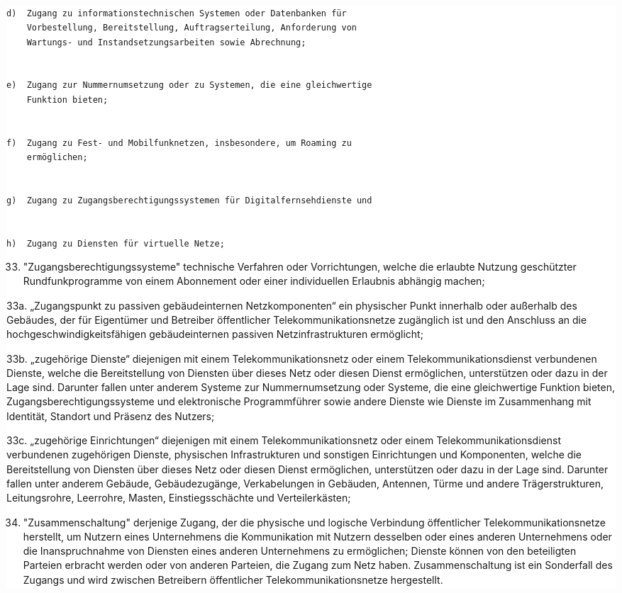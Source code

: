     d)  Zugang zu informationstechnischen Systemen oder Datenbanken für
        Vorbestellung, Bereitstellung, Auftragserteilung, Anforderung von
        Wartungs- und Instandsetzungsarbeiten sowie Abrechnung;


    e)  Zugang zur Nummernumsetzung oder zu Systemen, die eine gleichwertige
        Funktion bieten;


    f)  Zugang zu Fest- und Mobilfunknetzen, insbesondere, um Roaming zu
        ermöglichen;


    g)  Zugang zu Zugangsberechtigungssystemen für Digitalfernsehdienste und


    h)  Zugang zu Diensten für virtuelle Netze;





33. "Zugangsberechtigungssysteme" technische Verfahren oder Vorrichtungen,
    welche die erlaubte Nutzung geschützter Rundfunkprogramme von einem
    Abonnement oder einer individuellen Erlaubnis abhängig machen;


33a. „Zugangspunkt zu passiven gebäudeinternen Netzkomponenten“ ein
    physischer Punkt innerhalb oder außerhalb des Gebäudes, der für
    Eigentümer und Betreiber öffentlicher Telekommunikationsnetze
    zugänglich ist und den Anschluss an die hochgeschwindigkeitsfähigen
    gebäudeinternen passiven Netzinfrastrukturen ermöglicht;


33b. „zugehörige Dienste“ diejenigen mit einem Telekommunikationsnetz oder
    einem Telekommunikationsdienst verbundenen Dienste, welche die
    Bereitstellung von Diensten über dieses Netz oder diesen Dienst
    ermöglichen, unterstützen oder dazu in der Lage sind. Darunter fallen
    unter anderem Systeme zur Nummernumsetzung oder Systeme, die eine
    gleichwertige Funktion bieten, Zugangsberechtigungssysteme und
    elektronische Programmführer sowie andere Dienste wie Dienste im
    Zusammenhang mit Identität, Standort und Präsenz des Nutzers;


33c. „zugehörige Einrichtungen“ diejenigen mit einem Telekommunikationsnetz
    oder einem Telekommunikationsdienst verbundenen zugehörigen Dienste,
    physischen Infrastrukturen und sonstigen Einrichtungen und
    Komponenten, welche die Bereitstellung von Diensten über dieses Netz
    oder diesen Dienst ermöglichen, unterstützen oder dazu in der Lage
    sind. Darunter fallen unter anderem Gebäude, Gebäudezugänge,
    Verkabelungen in Gebäuden, Antennen, Türme und andere
    Trägerstrukturen, Leitungsrohre, Leerrohre, Masten, Einstiegsschächte
    und Verteilerkästen;


34. "Zusammenschaltung" derjenige Zugang, der die physische und logische
    Verbindung öffentlicher Telekommunikationsnetze herstellt, um Nutzern
    eines Unternehmens die Kommunikation mit Nutzern desselben oder eines
    anderen Unternehmens oder die Inanspruchnahme von Diensten eines
    anderen Unternehmens zu ermöglichen; Dienste können von den
    beteiligten Parteien erbracht werden oder von anderen Parteien, die
    Zugang zum Netz haben. Zusammenschaltung ist ein Sonderfall des
    Zugangs und wird zwischen Betreibern öffentlicher
    Telekommunikationsnetze hergestellt.
